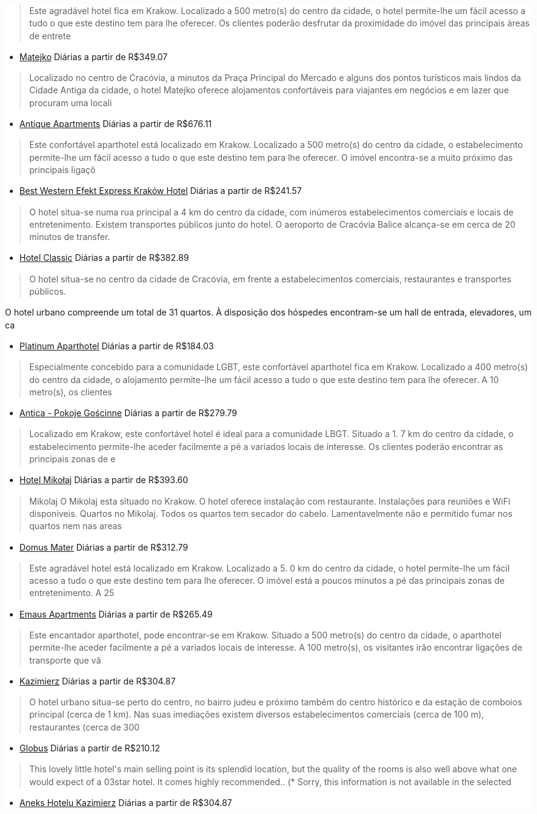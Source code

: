    > Este agradável hotel fica em Krakow. Localizado a 500 metro(s) do centro da cidade, o hotel permite-lhe um fácil acesso a tudo o que este destino tem para lhe oferecer. Os clientes poderão desfrutar da proximidade do imóvel das principais áreas de entrete
-    [Matejko](https://www.hurb.com/aud/https://www.hurb.com/hoteis/krakow/matejko-JNP-JP029937?cmp=18055) Diárias a partir de R$349.07
   > Localizado no centro de Cracóvia, a minutos da Praça Principal do Mercado e alguns dos pontos turísticos mais lindos da Cidade Antiga da cidade, o hotel Matejko oferece alojamentos confortáveis para viajantes em negócios e em lazer que procuram uma locali
-    [Antique Apartments](https://www.hurb.com/aud/https://www.hurb.com/hoteis/krakow/antique-apartments-JNP-JP313297?cmp=18055) Diárias a partir de R$676.11
   > Este confortável aparthotel está localizado em Krakow. Localizado a 500 metro(s) do centro da cidade, o estabelecimento permite-lhe um fácil acesso a tudo o que este destino tem para lhe oferecer. O imóvel encontra-se a muito próximo das principais ligaçõ
-    [Best Western Efekt Express Kraków Hotel](https://www.hurb.com/aud/https://www.hurb.com/hoteis/krakow/best-western-efekt-express-krakow-hotel-JNP-JP782417?cmp=18055) Diárias a partir de R$241.57
   > O hotel situa-se numa rua principal a 4 km do centro da cidade, com inúmeros estabelecimentos comerciais e locais de entretenimento. Existem transportes públicos junto do hotel. O aeroporto de Cracóvia Balice alcança-se em cerca de 20 minutos de transfer.
-    [Hotel Classic](https://www.hurb.com/aud/https://www.hurb.com/hoteis/krakow/hotel-classic-JNP-JP082972?cmp=18055) Diárias a partir de R$382.89
   > O hotel situa-se no centro da cidade de Cracóvia, em frente a estabelecimentos comerciais, restaurantes e transportes públicos.

O hotel urbano compreende um total de 31 quartos. À disposição dos hóspedes encontram-se um hall de entrada, elevadores, um ca
-    [Platinum Aparthotel](https://www.hurb.com/aud/https://www.hurb.com/hoteis/krakow/platinum-aparthotel-JNP-JP184634?cmp=18055) Diárias a partir de R$184.03
   > Especialmente concebido para a comunidade LGBT, este confortável aparthotel fica em Krakow. Localizado a 400 metro(s) do centro da cidade, o alojamento permite-lhe um fácil acesso a tudo o que este destino tem para lhe oferecer. A 10 metro(s), os clientes
-    [Antica - Pokoje Gościnne](https://www.hurb.com/aud/https://www.hurb.com/hoteis/krakow/antica-pokoje-goscinne-JNP-JP146052?cmp=18055) Diárias a partir de R$279.79
   > Localizado em Krakow, este confortável hotel é ideal para a comunidade LBGT. Situado a 1. 7 km do centro da cidade, o estabelecimento permite-lhe aceder facilmente a pé a variados locais de interesse. Os clientes poderão encontrar as principais zonas de e
-    [Hotel Mikołaj](https://www.hurb.com/aud/https://www.hurb.com/hoteis/krakow/hotel-mikolaj-JNP-JP155398?cmp=18055) Diárias a partir de R$393.60
   > Mikolaj O Mikolaj esta situado no Krakow. O hotel oferece instalação com restaurante. Instalações para reuniões e WiFi disponiveis. Quartos no Mikolaj. Todos os quartos tem secador do cabelo. Lamentavelmente não e permitido fumar nos quartos nem nas areas
-    [Domus Mater](https://www.hurb.com/aud/https://www.hurb.com/hoteis/krakow/domus-mater-JNP-JP260515?cmp=18055) Diárias a partir de R$312.79
   > Este agradável hotel está localizado em Krakow. Localizado a 5. 0 km do centro da cidade, o hotel permite-lhe um fácil acesso a tudo o que este destino tem para lhe oferecer. O imóvel está a poucos minutos a pé das principais zonas de entretenimento. A 25
-    [Emaus Apartments](https://www.hurb.com/aud/https://www.hurb.com/hoteis/krakow/emaus-apartments-JNP-JP201133?cmp=18055) Diárias a partir de R$265.49
   > Este encantador aparthotel, pode encontrar-se em Krakow. Situado a 500 metro(s) do centro da cidade, o aparthotel permite-lhe aceder facilmente a pé a variados locais de interesse. A 100 metro(s), os visitantes irão encontrar ligações de transporte que vã
-    [Kazimierz](https://www.hurb.com/aud/https://www.hurb.com/hoteis/krakow/kazimierz-JNP-JP094265?cmp=18055) Diárias a partir de R$304.87
   > O hotel urbano situa-se perto do centro, no bairro judeu e próximo também do centro histórico e da estação de comboios principal (cerca de 1 km). Nas suas imediações existem diversos estabelecimentos comerciais (cerca de 100 m), restaurantes (cerca de 300
-    [Globus](https://www.hurb.com/aud/https://www.hurb.com/hoteis/krakow/globus-JNP-JP082087?cmp=18055) Diárias a partir de R$210.12
   > This lovely little hotel&apos;s main selling point is its splendid location, but the quality of the rooms is also well above what one would expect of a 03star hotel. It comes highly recommended.. (* Sorry, this information is not available in the selected
-    [Aneks Hotelu Kazimierz](https://www.hurb.com/aud/https://www.hurb.com/hoteis/krakow/aneks-hotelu-kazimierz-JNP-JP770506?cmp=18055) Diárias a partir de R$304.87